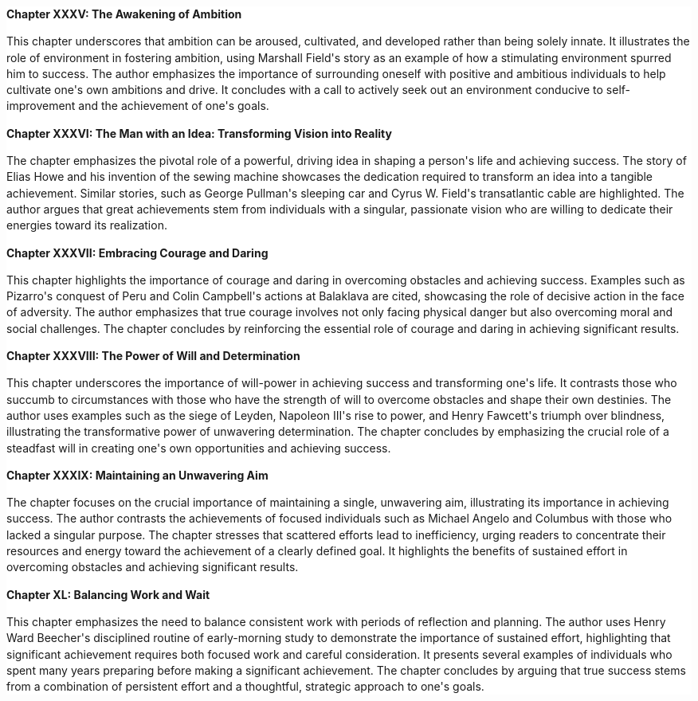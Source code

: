 
**Chapter XXXV: The Awakening of Ambition**

This chapter underscores that ambition can be aroused, cultivated, and developed rather than being solely innate.  It illustrates the role of environment in fostering ambition, using Marshall Field's story as an example of how a stimulating environment spurred him to success.  The author emphasizes the importance of surrounding oneself with positive and ambitious individuals to help cultivate one's own ambitions and drive.  It concludes with a call to actively seek out an environment conducive to self-improvement and the achievement of one's goals.


**Chapter XXXVI: The Man with an Idea: Transforming Vision into Reality**

The chapter emphasizes the pivotal role of a powerful, driving idea in shaping a person's life and achieving success.  The story of Elias Howe and his invention of the sewing machine showcases the dedication required to transform an idea into a tangible achievement.  Similar stories, such as George Pullman's sleeping car and Cyrus W. Field's transatlantic cable are highlighted.   The author argues that great achievements stem from individuals with a singular, passionate vision who are willing to dedicate their energies toward its realization.


**Chapter XXXVII: Embracing Courage and Daring**

This chapter highlights the importance of courage and daring in overcoming obstacles and achieving success.  Examples such as Pizarro's conquest of Peru and Colin Campbell's actions at Balaklava are cited, showcasing the role of decisive action in the face of adversity.  The author emphasizes that true courage involves not only facing physical danger but also overcoming moral and social challenges.  The chapter concludes by reinforcing the essential role of courage and daring in achieving significant results.


**Chapter XXXVIII: The Power of Will and Determination**

This chapter underscores the importance of will-power in achieving success and transforming one's life.  It contrasts those who succumb to circumstances with those who have the strength of will to overcome obstacles and shape their own destinies. The author uses examples such as the siege of Leyden, Napoleon III's rise to power, and Henry Fawcett's triumph over blindness, illustrating the transformative power of unwavering determination.  The chapter concludes by emphasizing the crucial role of a steadfast will in creating one's own opportunities and achieving success.


**Chapter XXXIX: Maintaining an Unwavering Aim**

The chapter focuses on the crucial importance of maintaining a single, unwavering aim, illustrating its importance in achieving success.  The author contrasts the achievements of focused individuals such as Michael Angelo and Columbus with those who lacked a singular purpose.  The chapter stresses that scattered efforts lead to inefficiency, urging readers to concentrate their resources and energy toward the achievement of a clearly defined goal.  It highlights the benefits of sustained effort in overcoming obstacles and achieving significant results.


**Chapter XL:  Balancing Work and Wait**

This chapter emphasizes the need to balance consistent work with periods of reflection and planning. The author uses Henry Ward Beecher's disciplined routine of early-morning study to demonstrate the importance of sustained effort, highlighting that significant achievement requires both focused work and careful consideration.  It presents several examples of individuals who spent many years preparing before making a significant achievement. The chapter concludes by arguing that true success stems from a combination of persistent effort and a thoughtful, strategic approach to one's goals.
